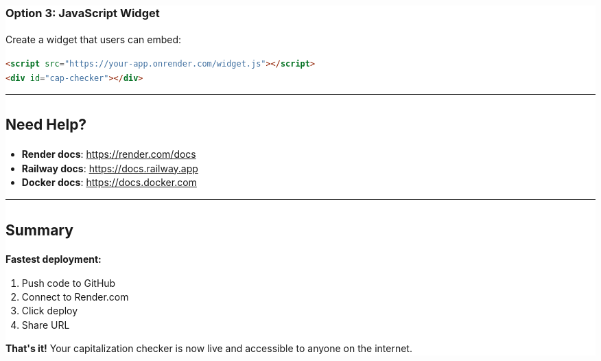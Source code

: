 ### Option 3: JavaScript Widget
Create a widget that users can embed:
```html
<script src="https://your-app.onrender.com/widget.js"></script>
<div id="cap-checker"></div>
```

---

## Need Help?

- **Render docs**: https://render.com/docs
- **Railway docs**: https://docs.railway.app
- **Docker docs**: https://docs.docker.com

---

## Summary

**Fastest deployment:**
1. Push code to GitHub
2. Connect to Render.com
3. Click deploy
4. Share URL

**That's it!** Your capitalization checker is now live and accessible to anyone on the internet.
